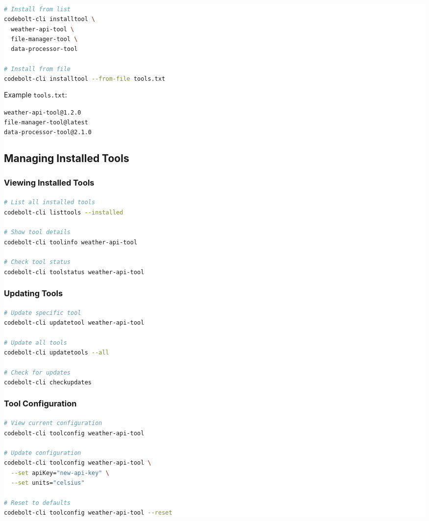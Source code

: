 ```bash
# Install from list
codebolt-cli installtool \
  weather-api-tool \
  file-manager-tool \
  data-processor-tool

# Install from file
codebolt-cli installtool --from-file tools.txt
```

Example `tools.txt`:
```
weather-api-tool@1.2.0
file-manager-tool@latest
data-processor-tool@2.1.0
```

## Managing Installed Tools

### Viewing Installed Tools

```bash
# List all installed tools
codebolt-cli listtools --installed

# Show tool details
codebolt-cli toolinfo weather-api-tool

# Check tool status
codebolt-cli toolstatus weather-api-tool
```

### Updating Tools

```bash
# Update specific tool
codebolt-cli updatetool weather-api-tool

# Update all tools
codebolt-cli updatetools --all

# Check for updates
codebolt-cli checkupdates
```

### Tool Configuration

```bash
# View current configuration
codebolt-cli toolconfig weather-api-tool

# Update configuration
codebolt-cli toolconfig weather-api-tool \
  --set apiKey="new-api-key" \
  --set units="celsius"

# Reset to defaults
codebolt-cli toolconfig weather-api-tool --reset
```
